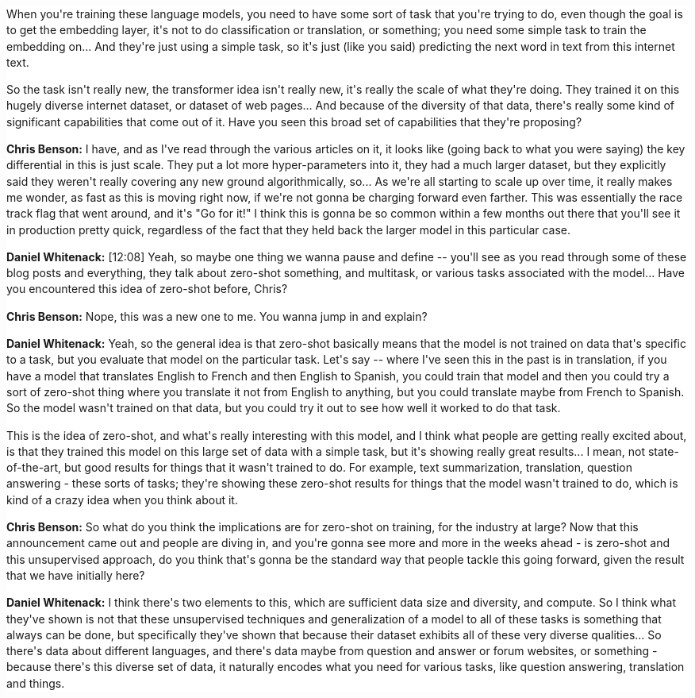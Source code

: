 When you're training these language models, you need to have some sort of task that you're trying to do, even though the goal is to get the embedding layer, it's not to do classification or translation, or something; you need some simple task to train the embedding on... And they're just using a simple task, so it's just (like you said) predicting the next word in text from this internet text.

So the task isn't really new, the transformer idea isn't really new, it's really the scale of what they're doing. They trained it on this hugely diverse internet dataset, or dataset of web pages... And because of the diversity of that data, there's really some kind of significant capabilities that come out of it. Have you seen this broad set of capabilities that they're proposing?

**Chris Benson:** I have, and as I've read through the various articles on it, it looks like (going back to what you were saying) the key differential in this is just scale. They put a lot more hyper-parameters into it, they had a much larger dataset, but they explicitly said they weren't really covering any new ground algorithmically, so... As we're all starting to scale up over time, it really makes me wonder, as fast as this is moving right now, if we're not gonna be charging forward even farther. This was essentially the race track flag that went around, and it's "Go for it!" I think this is gonna be so common within a few months out there that you'll see it in production pretty quick, regardless of the fact that they held back the larger model in this particular case.

**Daniel Whitenack:** \[12:08\] Yeah, so maybe one thing we wanna pause and define -- you'll see as you read through some of these blog posts and everything, they talk about zero-shot something, and multitask, or various tasks associated with the model... Have you encountered this idea of zero-shot before, Chris?

**Chris Benson:** Nope, this was a new one to me. You wanna jump in and explain?

**Daniel Whitenack:** Yeah, so the general idea is that zero-shot basically means that the model is not trained on data that's specific to a task, but you evaluate that model on the particular task. Let's say -- where I've seen this in the past is in translation, if you have a model that translates English to French and then English to Spanish, you could train that model and then you could try a sort of zero-shot thing where you translate it not from English to anything, but you could translate maybe from French to Spanish. So the model wasn't trained on that data, but you could try it out to see how well it worked to do that task.

This is the idea of zero-shot, and what's really interesting with this model, and I think what people are getting really excited about, is that they trained this model on this large set of data with a simple task, but it's showing really great results... I mean, not state-of-the-art, but good results for things that it wasn't trained to do. For example, text summarization, translation, question answering - these sorts of tasks; they're showing these zero-shot results for things that the model wasn't trained to do, which is kind of a crazy idea when you think about it.

**Chris Benson:** So what do you think the implications are for zero-shot on training, for the industry at large? Now that this announcement came out and people are diving in, and you're gonna see more and more in the weeks ahead - is zero-shot and this unsupervised approach, do you think that's gonna be the standard way that people tackle this going forward, given the result that we have initially here?

**Daniel Whitenack:** I think there's two elements to this, which are sufficient data size and diversity, and compute. So I think what they've shown is not that these unsupervised techniques and generalization of a model to all of these tasks is something that always can be done, but specifically they've shown that because their dataset exhibits all of these very diverse qualities... So there's data about different languages, and there's data maybe from question and answer or forum websites, or something - because there's this diverse set of data, it naturally encodes what you need for various tasks, like question answering, translation and things.
